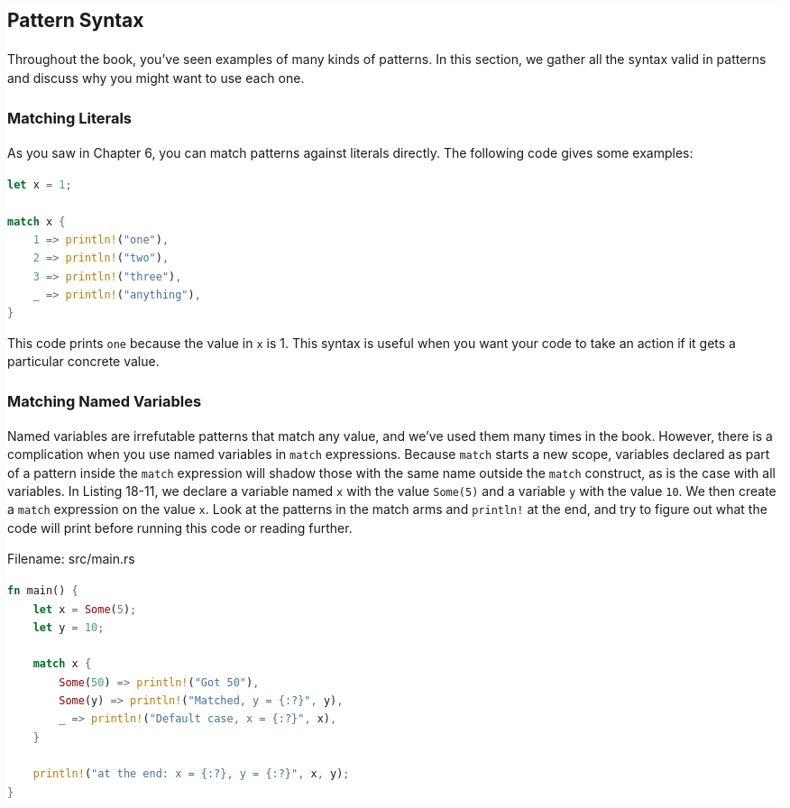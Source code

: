 ## Pattern Syntax

Throughout the book, you’ve seen examples of many kinds of patterns. In this
section, we gather all the syntax valid in patterns and discuss why you might
want to use each one.

### Matching Literals

As you saw in Chapter 6, you can match patterns against literals directly. The
following code gives some examples:

```rust
let x = 1;

match x {
    1 => println!("one"),
    2 => println!("two"),
    3 => println!("three"),
    _ => println!("anything"),
}
```

This code prints `one` because the value in `x` is 1. This syntax is useful
when you want your code to take an action if it gets a particular concrete
value.

### Matching Named Variables

Named variables are irrefutable patterns that match any value, and we’ve used
them many times in the book. However, there is a complication when you use
named variables in `match` expressions. Because `match` starts a new scope,
variables declared as part of a pattern inside the `match` expression will
shadow those with the same name outside the `match` construct, as is the case
with all variables. In Listing 18-11, we declare a variable named `x` with the
value `Some(5)` and a variable `y` with the value `10`. We then create a
`match` expression on the value `x`. Look at the patterns in the match arms and
`println!` at the end, and try to figure out what the code will print before
running this code or reading further.

<span class="filename">Filename: src/main.rs</span>

```rust
fn main() {
    let x = Some(5);
    let y = 10;

    match x {
        Some(50) => println!("Got 50"),
        Some(y) => println!("Matched, y = {:?}", y),
        _ => println!("Default case, x = {:?}", x),
    }

    println!("at the end: x = {:?}, y = {:?}", x, y);
}
```
